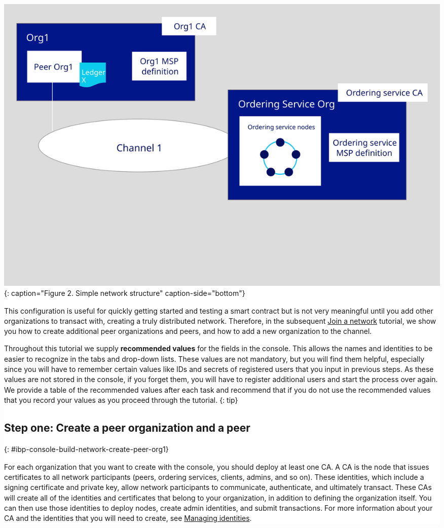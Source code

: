 ![Simple network structure](images/ibp2-simple-network.svg "Simple network structure"){: caption="Figure 2. Simple network structure" caption-side="bottom"}

This configuration is useful for quickly getting started and testing a smart contract but is not very meaningful until you add other organizations to transact with, creating a truly distributed network. Therefore, in the subsequent [Join a network](/docs/blockchain?topic=blockchain-ibp-console-join-network#ibp-console-join-network) tutorial, we show you how to create additional peer organizations and peers, and how to add a new organization to the channel.

Throughout this tutorial we supply **recommended values** for the fields in the console. This allows the names and identities to be easier to recognize in the tabs and drop-down lists. These values are not mandatory, but you will find them helpful, especially since you will have to remember certain values like IDs and secrets of registered users that you input in previous steps. As these values are not stored in the console, if you forget them, you will have to register additional users and start the process over again. We provide a table of the recommended values after each task and recommend that if you do not use the recommended values that you record your values as you proceed through the tutorial.
{: tip}

## Step one: Create a peer organization and a peer
{: #ibp-console-build-network-create-peer-org1}

For each organization that you want to create with the console, you should deploy at least one CA. A CA is the node that issues certificates to all network participants (peers, ordering services, clients, admins, and so on). These identities, which include a signing certificate and private key, allow network participants to communicate, authenticate, and ultimately transact. These CAs will create all of the identities and certificates that belong to your organization, in addition to defining the organization itself. You can then use those identities to deploy nodes, create admin identities, and submit transactions. For more information about your CA and the identities that you will need to create, see [Managing identities](/docs/blockchain?topic=blockchain-ibp-console-identities#ibp-console-identities).
